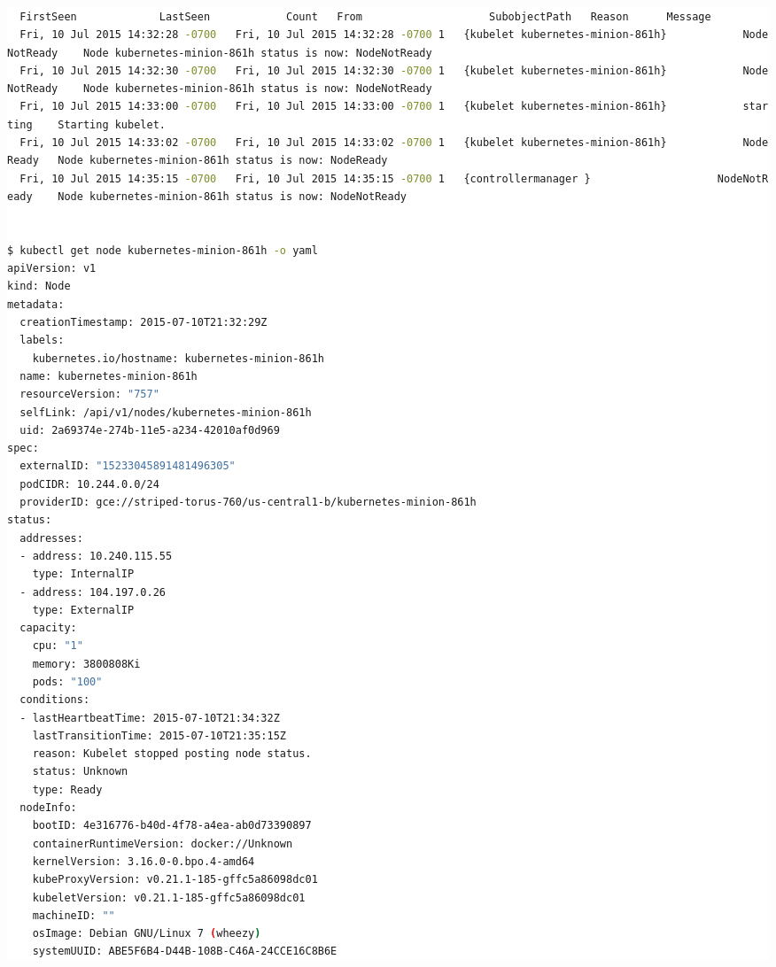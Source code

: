 ```bash
  FirstSeen				LastSeen			Count	From					SubobjectPath	Reason		Message
  Fri, 10 Jul 2015 14:32:28 -0700	Fri, 10 Jul 2015 14:32:28 -0700	1	{kubelet kubernetes-minion-861h}			NodeNotReady	Node kubernetes-minion-861h status is now: NodeNotReady
  Fri, 10 Jul 2015 14:32:30 -0700	Fri, 10 Jul 2015 14:32:30 -0700	1	{kubelet kubernetes-minion-861h}			NodeNotReady	Node kubernetes-minion-861h status is now: NodeNotReady
  Fri, 10 Jul 2015 14:33:00 -0700	Fri, 10 Jul 2015 14:33:00 -0700	1	{kubelet kubernetes-minion-861h}			starting	Starting kubelet.
  Fri, 10 Jul 2015 14:33:02 -0700	Fri, 10 Jul 2015 14:33:02 -0700	1	{kubelet kubernetes-minion-861h}			NodeReady	Node kubernetes-minion-861h status is now: NodeReady
  Fri, 10 Jul 2015 14:35:15 -0700	Fri, 10 Jul 2015 14:35:15 -0700	1	{controllermanager }					NodeNotReady	Node kubernetes-minion-861h status is now: NodeNotReady


$ kubectl get node kubernetes-minion-861h -o yaml
apiVersion: v1
kind: Node
metadata:
  creationTimestamp: 2015-07-10T21:32:29Z
  labels:
    kubernetes.io/hostname: kubernetes-minion-861h
  name: kubernetes-minion-861h
  resourceVersion: "757"
  selfLink: /api/v1/nodes/kubernetes-minion-861h
  uid: 2a69374e-274b-11e5-a234-42010af0d969
spec:
  externalID: "15233045891481496305"
  podCIDR: 10.244.0.0/24
  providerID: gce://striped-torus-760/us-central1-b/kubernetes-minion-861h
status:
  addresses:
  - address: 10.240.115.55
    type: InternalIP
  - address: 104.197.0.26
    type: ExternalIP
  capacity:
    cpu: "1"
    memory: 3800808Ki
    pods: "100"
  conditions:
  - lastHeartbeatTime: 2015-07-10T21:34:32Z
    lastTransitionTime: 2015-07-10T21:35:15Z
    reason: Kubelet stopped posting node status.
    status: Unknown
    type: Ready
  nodeInfo:
    bootID: 4e316776-b40d-4f78-a4ea-ab0d73390897
    containerRuntimeVersion: docker://Unknown
    kernelVersion: 3.16.0-0.bpo.4-amd64
    kubeProxyVersion: v0.21.1-185-gffc5a86098dc01
    kubeletVersion: v0.21.1-185-gffc5a86098dc01
    machineID: ""
    osImage: Debian GNU/Linux 7 (wheezy)
    systemUUID: ABE5F6B4-D44B-108B-C46A-24CCE16C8B6E
```
